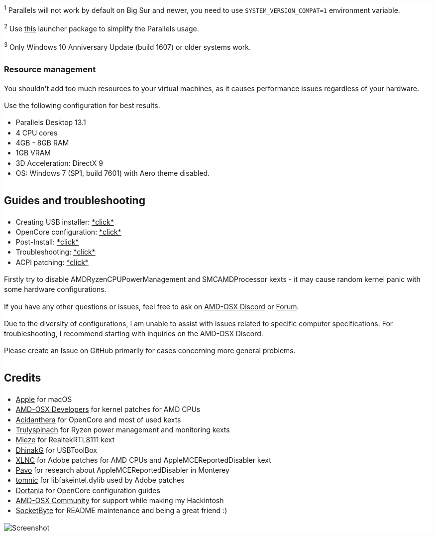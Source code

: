 <sup>1</sup> Parallels will not work by default on Big Sur and newer, you need to use `SYSTEM_VERSION_COMPAT=1` environment variable.

<sup>2</sup> Use [this](/Resources/Parallels%20Desktop%20Launcher.app.zip) launcher package to simplify the Parallels usage.

<sup>3</sup> Only Windows 10 Anniversary Update (build 1607) or older systems work.

### Resource management

You shouldn't add too much resources to your virtual machines, as it causes performance issues regardless of your hardware.

Use the following configuration for best results.

- Parallels Desktop 13.1
- 4 CPU cores
- 4GB - 8GB RAM
- 1GB VRAM
- 3D Acceleration: DirectX 9
- OS: Windows 7 (SP1, build 7601) with Aero theme disabled.

## Guides and troubleshooting

- Creating USB installer: [\*click\*](https://dortania.github.io/OpenCore-Install-Guide/installer-guide/)
- OpenCore configuration: [\*click\*](https://dortania.github.io/OpenCore-Install-Guide/AMD/zen.html)
- Post-Install: [\*click\*](https://dortania.github.io/OpenCore-Post-Install/)
- Troubleshooting: [\*click\*](https://dortania.github.io/OpenCore-Install-Guide/troubleshooting/troubleshooting.html)
- ACPI patching: [\*click\*](https://dortania.github.io/Getting-Started-With-ACPI/)

Firstly try to disable AMDRyzenCPUPowerManagement and SMCAMDProcessor kexts - it may cause random kernel panic with some hardware configurations.

If you have any other questions or issues, feel free to ask on [AMD-OSX Discord](https://discord.gg/EfCYAJW) or [Forum](https://forum.amd-osx.com).

Due to the diversity of configurations, I am unable to assist with issues related to specific computer specifications. For troubleshooting, I recommend starting with inquiries on the AMD-OSX Discord. 

Please create an Issue on GitHub primarily for cases concerning more general problems.

## Credits

- [Apple](https://apple.com) for macOS
- [AMD-OSX Developers](https://github.com/AMD-OSX) for kernel patches for AMD CPUs
- [Acidanthera](https://github.com/acidanthera) for OpenCore and most of used kexts
- [Trulyspinach](https://github.com/trulyspinach) for Ryzen power management and monitoring kexts
- [Mieze](https://github.com/Mieze) for RealtekRTL8111 kext
- [DhinakG](https://github.com/USBToolBox) for USBToolBox
- [XLNC](https://github.com/naveenkrdy) for Adobe patches for AMD CPUs and AppleMCEReportedDisabler kext
- [Pavo](https://github.com/Pavo-IM) for research about AppleMCEReportedDisabler in Monterey
- [tomnic](https://www.macos86.it/profile/69-tomnic/) for libfakeintel.dylib used by Adobe patches
- [Dortania](https://github.com/dortania) for OpenCore configuration guides
- [AMD-OSX Community](https://amd-osx.com) for support while making my Hackintosh
- [SocketByte](https://github.com/SocketByte) for README maintenance and being a great friend :)

![Screenshot](/screenshot.png?raw=true)
